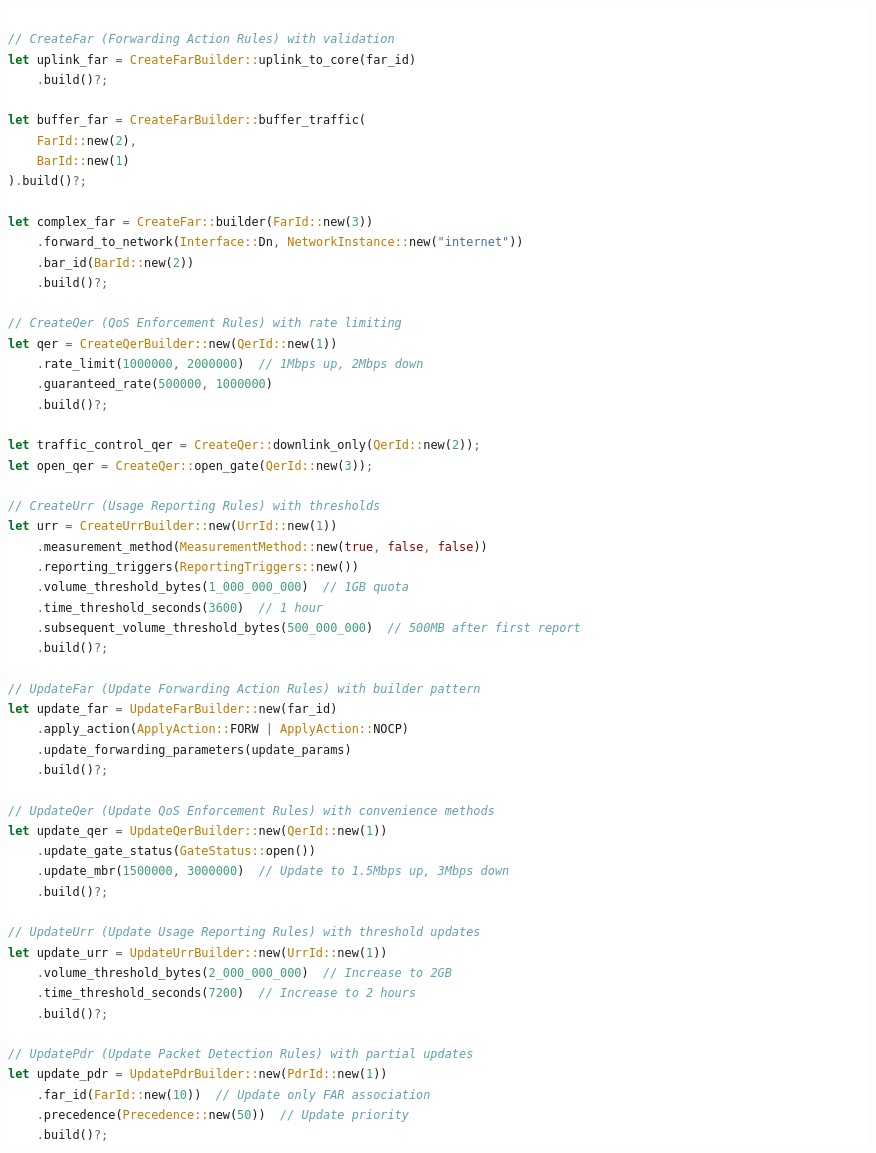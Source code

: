 ```rust

// CreateFar (Forwarding Action Rules) with validation
let uplink_far = CreateFarBuilder::uplink_to_core(far_id)
    .build()?;

let buffer_far = CreateFarBuilder::buffer_traffic(
    FarId::new(2),
    BarId::new(1)
).build()?;

let complex_far = CreateFar::builder(FarId::new(3))
    .forward_to_network(Interface::Dn, NetworkInstance::new("internet"))
    .bar_id(BarId::new(2))
    .build()?;

// CreateQer (QoS Enforcement Rules) with rate limiting
let qer = CreateQerBuilder::new(QerId::new(1))
    .rate_limit(1000000, 2000000)  // 1Mbps up, 2Mbps down
    .guaranteed_rate(500000, 1000000)
    .build()?;

let traffic_control_qer = CreateQer::downlink_only(QerId::new(2));
let open_qer = CreateQer::open_gate(QerId::new(3));

// CreateUrr (Usage Reporting Rules) with thresholds
let urr = CreateUrrBuilder::new(UrrId::new(1))
    .measurement_method(MeasurementMethod::new(true, false, false))
    .reporting_triggers(ReportingTriggers::new())
    .volume_threshold_bytes(1_000_000_000)  // 1GB quota
    .time_threshold_seconds(3600)  // 1 hour
    .subsequent_volume_threshold_bytes(500_000_000)  // 500MB after first report
    .build()?;

// UpdateFar (Update Forwarding Action Rules) with builder pattern
let update_far = UpdateFarBuilder::new(far_id)
    .apply_action(ApplyAction::FORW | ApplyAction::NOCP)
    .update_forwarding_parameters(update_params)
    .build()?;

// UpdateQer (Update QoS Enforcement Rules) with convenience methods
let update_qer = UpdateQerBuilder::new(QerId::new(1))
    .update_gate_status(GateStatus::open())
    .update_mbr(1500000, 3000000)  // Update to 1.5Mbps up, 3Mbps down
    .build()?;

// UpdateUrr (Update Usage Reporting Rules) with threshold updates
let update_urr = UpdateUrrBuilder::new(UrrId::new(1))
    .volume_threshold_bytes(2_000_000_000)  // Increase to 2GB
    .time_threshold_seconds(7200)  // Increase to 2 hours
    .build()?;

// UpdatePdr (Update Packet Detection Rules) with partial updates
let update_pdr = UpdatePdrBuilder::new(PdrId::new(1))
    .far_id(FarId::new(10))  // Update only FAR association
    .precedence(Precedence::new(50))  // Update priority
    .build()?;
```
